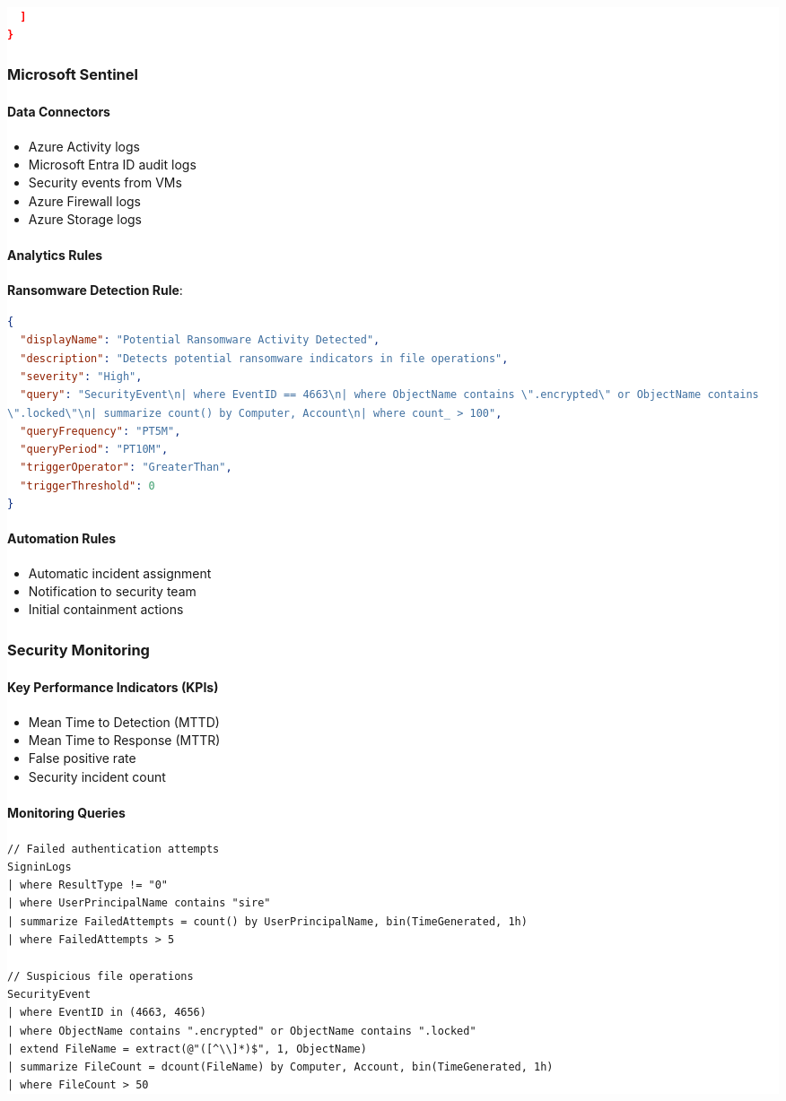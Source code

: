 ```json
  ]
}
```

### Microsoft Sentinel

#### Data Connectors
- Azure Activity logs
- Microsoft Entra ID audit logs
- Security events from VMs
- Azure Firewall logs
- Azure Storage logs

#### Analytics Rules

**Ransomware Detection Rule**:
```json
{
  "displayName": "Potential Ransomware Activity Detected",
  "description": "Detects potential ransomware indicators in file operations",
  "severity": "High",
  "query": "SecurityEvent\n| where EventID == 4663\n| where ObjectName contains \".encrypted\" or ObjectName contains \".locked\"\n| summarize count() by Computer, Account\n| where count_ > 100",
  "queryFrequency": "PT5M",
  "queryPeriod": "PT10M",
  "triggerOperator": "GreaterThan",
  "triggerThreshold": 0
}
```

#### Automation Rules
- Automatic incident assignment
- Notification to security team
- Initial containment actions

### Security Monitoring

#### Key Performance Indicators (KPIs)
- Mean Time to Detection (MTTD)
- Mean Time to Response (MTTR)
- False positive rate
- Security incident count

#### Monitoring Queries
```kusto
// Failed authentication attempts
SigninLogs
| where ResultType != "0"
| where UserPrincipalName contains "sire"
| summarize FailedAttempts = count() by UserPrincipalName, bin(TimeGenerated, 1h)
| where FailedAttempts > 5

// Suspicious file operations
SecurityEvent
| where EventID in (4663, 4656)
| where ObjectName contains ".encrypted" or ObjectName contains ".locked"
| extend FileName = extract(@"([^\\]*)$", 1, ObjectName)
| summarize FileCount = dcount(FileName) by Computer, Account, bin(TimeGenerated, 1h)
| where FileCount > 50
```
